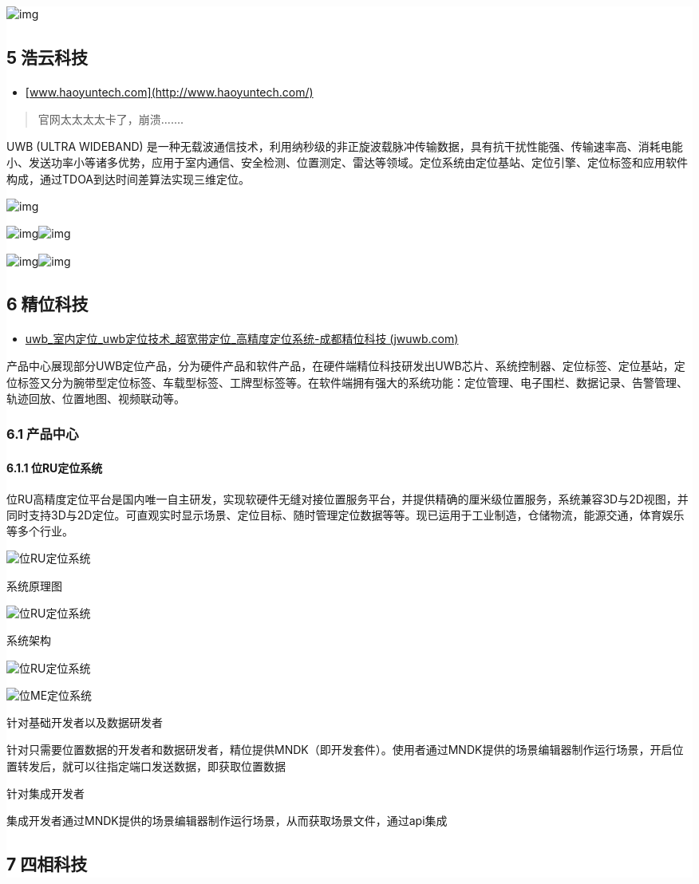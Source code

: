 ![img](http://22873773.s21i.faiusr.com/3/ABUIABADGAAg9MOa9AUoiaeDhAMw1xs4nQk.gif.webp)

## 5 浩云科技

- [www.haoyuntech.com](http://www.haoyuntech.com/)

> 官网太太太太卡了，崩溃.......

UWB (ULTRA WIDEBAND) 是一种无载波通信技术，利用纳秒级的非正旋波载脉冲传输数据，具有抗干扰性能强、传输速率高、消耗电能小、发送功率小等诸多优势，应用于室内通信、安全检测、位置测定、雷达等领域。定位系统由定位基站、定位引擎、定位标签和应用软件构成，通过TDOA到达时间差算法实现三维定位。

![img](http://www.haoyuntech.com/hykjgf201909185977/uploadfiles/2019/12/20191203153646206.png)

![img](http://www.haoyuntech.com/hykjgf201909185977/uploadfiles/2019/12/20191203153705436.png)![img](http://www.haoyuntech.com/hykjgf201909185977/uploadfiles/2019/12/20191203153723466.png)

![img](http://www.haoyuntech.com/hykjgf201909185977/uploadfiles/2019/12/20191203153750836.png)![img](http://www.haoyuntech.com/hykjgf201909185977/uploadfiles/2019/12/20191203153800566.png)

## 6 精位科技

- [uwb_室内定位_uwb定位技术_超宽带定位_高精度定位系统-成都精位科技 (jwuwb.com)](http://www.jwuwb.com/)

产品中心展现部分UWB定位产品，分为硬件产品和软件产品，在硬件端精位科技研发出UWB芯片、系统控制器、定位标签、定位基站，定位标签又分为腕带型定位标签、车载型标签、工牌型标签等。在软件端拥有强大的系统功能：定位管理、电子围栏、数据记录、告警管理、轨迹回放、位置地图、视频联动等。

### 6.1 产品中心

#### 6.1.1 位RU定位系统

位RU高精度定位平台是国内唯一自主研发，实现软硬件无缝对接位置服务平台，并提供精确的厘米级位置服务，系统兼容3D与2D视图，并同时支持3D与2D定位。可直观实时显示场景、定位目标、随时管理定位数据等等。现已运用于工业制造，仓储物流，能源交通，体育娱乐等多个行业。

![位RU定位系统](http://www.jwuwb.com/_nuxt/img/dw1-1.87e217d.jpg)

系统原理图

![位RU定位系统](http://www.jwuwb.com/_nuxt/img/dw1-2.8c3887e.png)

系统架构

![位RU定位系统](http://www.jwuwb.com/_nuxt/img/%E7%B3%BB%E7%BB%9F%E6%9E%B6%E6%9E%84%E5%9B%BE.2e73687.jpg)

![位ME定位系统](http://www.jwuwb.com/_nuxt/img/UWB%E9%85%8D%E7%BD%AE-10.5987e53.jpg)

针对基础开发者以及数据研发者

针对只需要位置数据的开发者和数据研发者，精位提供MNDK（即开发套件）。使用者通过MNDK提供的场景编辑器制作运行场景，开启位置转发后，就可以往指定端口发送数据，即获取位置数据

针对集成开发者

集成开发者通过MNDK提供的场景编辑器制作运行场景，从而获取场景文件，通过api集成

## 7 四相科技
